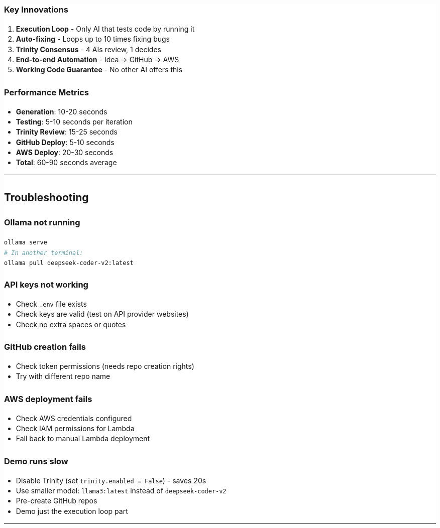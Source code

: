 ### Key Innovations

1. **Execution Loop** - Only AI that tests code by running it
2. **Auto-fixing** - Loops up to 10 times fixing bugs
3. **Trinity Consensus** - 4 AIs review, 1 decides
4. **End-to-end Automation** - Idea → GitHub → AWS
5. **Working Code Guarantee** - No other AI offers this

### Performance Metrics

- **Generation**: 10-20 seconds
- **Testing**: 5-10 seconds per iteration
- **Trinity Review**: 15-25 seconds
- **GitHub Deploy**: 5-10 seconds
- **AWS Deploy**: 20-30 seconds
- **Total**: 60-90 seconds average

---

## Troubleshooting

### Ollama not running
```bash
ollama serve
# In another terminal:
ollama pull deepseek-coder-v2:latest
```

### API keys not working
- Check `.env` file exists
- Check keys are valid (test on API provider websites)
- Check no extra spaces or quotes

### GitHub creation fails
- Check token permissions (needs repo creation rights)
- Try with different repo name

### AWS deployment fails
- Check AWS credentials configured
- Check IAM permissions for Lambda
- Fall back to manual Lambda deployment

### Demo runs slow
- Disable Trinity (set `trinity.enabled = False`) - saves 20s
- Use smaller model: `llama3:latest` instead of `deepseek-coder-v2`
- Pre-create GitHub repos
- Demo just the execution loop part

---
